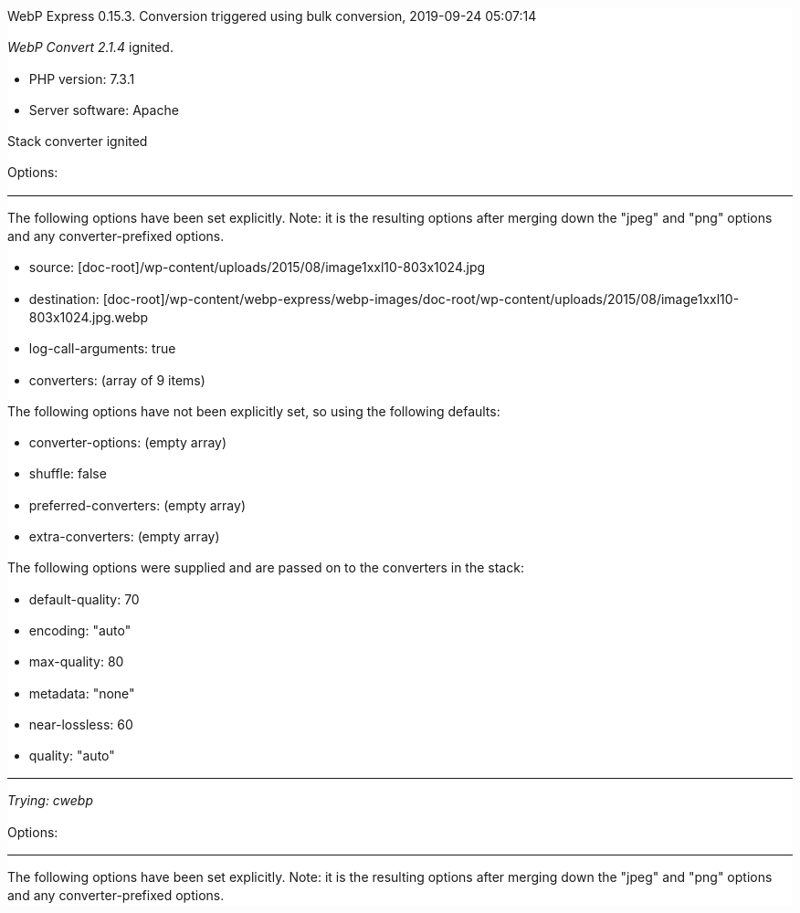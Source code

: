 WebP Express 0.15.3. Conversion triggered using bulk conversion, 2019-09-24 05:07:14


*WebP Convert 2.1.4*  ignited.

- PHP version: 7.3.1

- Server software: Apache


Stack converter ignited


Options:

------------

The following options have been set explicitly. Note: it is the resulting options after merging down the "jpeg" and "png" options and any converter-prefixed options.

- source: [doc-root]/wp-content/uploads/2015/08/image1xxl10-803x1024.jpg

- destination: [doc-root]/wp-content/webp-express/webp-images/doc-root/wp-content/uploads/2015/08/image1xxl10-803x1024.jpg.webp

- log-call-arguments: true

- converters: (array of 9 items)


The following options have not been explicitly set, so using the following defaults:

- converter-options: (empty array)

- shuffle: false

- preferred-converters: (empty array)

- extra-converters: (empty array)


The following options were supplied and are passed on to the converters in the stack:

- default-quality: 70

- encoding: "auto"

- max-quality: 80

- metadata: "none"

- near-lossless: 60

- quality: "auto"

------------



*Trying: cwebp* 


Options:

------------

The following options have been set explicitly. Note: it is the resulting options after merging down the "jpeg" and "png" options and any converter-prefixed options.
